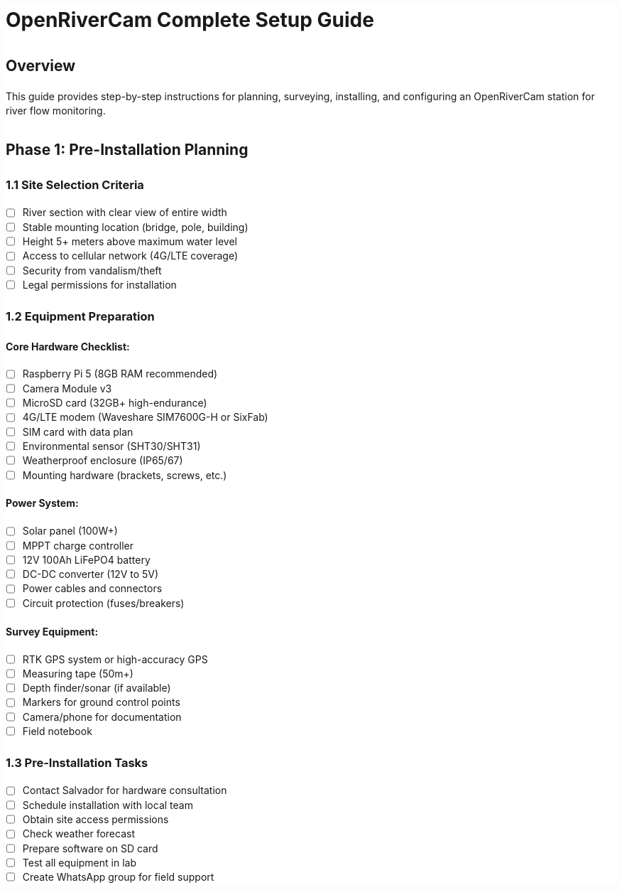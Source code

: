 # OpenRiverCam Complete Setup Guide

## Overview
This guide provides step-by-step instructions for planning, surveying, installing, and configuring an OpenRiverCam station for river flow monitoring.

## Phase 1: Pre-Installation Planning

### 1.1 Site Selection Criteria
- [ ] River section with clear view of entire width
- [ ] Stable mounting location (bridge, pole, building)
- [ ] Height 5+ meters above maximum water level
- [ ] Access to cellular network (4G/LTE coverage)
- [ ] Security from vandalism/theft
- [ ] Legal permissions for installation

### 1.2 Equipment Preparation

#### Core Hardware Checklist:
- [ ] Raspberry Pi 5 (8GB RAM recommended)
- [ ] Camera Module v3
- [ ] MicroSD card (32GB+ high-endurance)
- [ ] 4G/LTE modem (Waveshare SIM7600G-H or SixFab)
- [ ] SIM card with data plan
- [ ] Environmental sensor (SHT30/SHT31)
- [ ] Weatherproof enclosure (IP65/67)
- [ ] Mounting hardware (brackets, screws, etc.)

#### Power System:
- [ ] Solar panel (100W+)
- [ ] MPPT charge controller
- [ ] 12V 100Ah LiFePO4 battery
- [ ] DC-DC converter (12V to 5V)
- [ ] Power cables and connectors
- [ ] Circuit protection (fuses/breakers)

#### Survey Equipment:
- [ ] RTK GPS system or high-accuracy GPS
- [ ] Measuring tape (50m+)
- [ ] Depth finder/sonar (if available)
- [ ] Markers for ground control points
- [ ] Camera/phone for documentation
- [ ] Field notebook

### 1.3 Pre-Installation Tasks
- [ ] Contact Salvador for hardware consultation
- [ ] Schedule installation with local team
- [ ] Obtain site access permissions
- [ ] Check weather forecast
- [ ] Prepare software on SD card
- [ ] Test all equipment in lab
- [ ] Create WhatsApp group for field support
